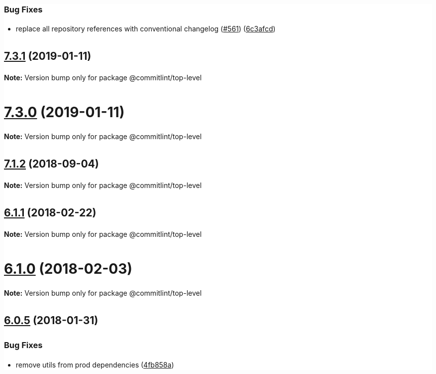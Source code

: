 ### Bug Fixes

- replace all repository references with conventional changelog ([#561](https://github.com/nholuongut/commitlint/issues/561)) ([6c3afcd](https://github.com/nholuongut/commitlint/commit/6c3afcd))

<a name="7.3.1"></a>

## [7.3.1](https://github.com/nholuongut/commitlint/compare/v7.3.0...v7.3.1) (2019-01-11)

**Note:** Version bump only for package @commitlint/top-level

<a name="7.3.0"></a>

# [7.3.0](https://github.com/nholuongut/commitlint/compare/v7.2.1...v7.3.0) (2019-01-11)

**Note:** Version bump only for package @commitlint/top-level

<a name="7.1.2"></a>

## [7.1.2](https://github.com/nholuongut/commitlint/compare/v7.1.1...v7.1.2) (2018-09-04)

**Note:** Version bump only for package @commitlint/top-level

<a name="6.1.1"></a>

## [6.1.1](https://github.com/nholuongut/commitlint/compare/v6.1.0...v6.1.1) (2018-02-22)

**Note:** Version bump only for package @commitlint/top-level

<a name="6.1.0"></a>

# [6.1.0](https://github.com/nholuongut/commitlint/compare/v6.0.5...v6.1.0) (2018-02-03)

**Note:** Version bump only for package @commitlint/top-level

<a name="6.0.5"></a>

## [6.0.5](https://github.com/nholuongut/commitlint/compare/v6.0.4...v6.0.5) (2018-01-31)

### Bug Fixes

- remove utils from prod dependencies ([4fb858a](https://github.com/nholuongut/commitlint/commit/4fb858a))

<a name="6.0.4"></a>
